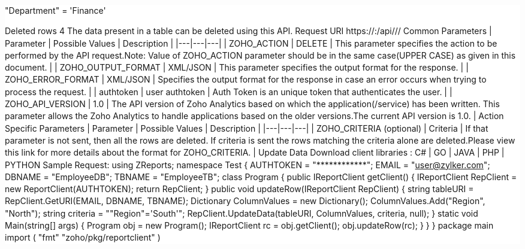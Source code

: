 "Department" = 'Finance'

Deleted rows
4
The data present in a table can be deleted using this API.
Request URI
https://:/api///
Common Parameters
| Parameter | Possible Values | Description |
|---|---|---|
| ZOHO\_ACTION | DELETE | This parameter specifies the action to be performed by the API request.Note: Value of ZOHO\_ACTION parameter should be in the same case(UPPER CASE) as given in this document. |
| ZOHO\_OUTPUT\_FORMAT | XML/JSON | This parameter specifies the output format for the response. |
| ZOHO\_ERROR\_FORMAT | XML/JSON | Specifies the output format for the response in case an error occurs when trying to process the request. |
| authtoken | user authtoken | Auth Token is an unique token that authenticates the user. |
| ZOHO\_API\_VERSION | 1.0 | The API version of Zoho Analytics based on which the application(/service) has been written. This parameter allows the Zoho Analytics to handle applications based on the older versions.The current API version is 1.0. |
Action Specific Parameters
| Parameter | Possible Values | Description |
|---|---|---|
| ZOHO\_CRITERIA (optional) |
Criteria | If that parameter is not sent, then all the rows are deleted. If criteria is sent the rows matching the criteria alone are deleted.Please view this link for more details about the format for ZOHO\_CRITERIA. |
Update Data
Download client libraries : C# | GO | JAVA | PHP | PYTHON
Sample Request:
using ZReports;
namespace Test
{
AUTHTOKEN = "\*\*\*\*\*\*\*\*\*\*\*\*";
EMAIL = "user@zylker.com";
DBNAME = "EmployeeDB";
TBNAME = "EmployeeTB";
class Program
{
public IReportClient getClient()
{
IReportClient RepClient = new ReportClient(AUTHTOKEN);
return RepClient;
}
public void updateRow(IReportClient RepClient)
{
string tableURI = RepClient.GetURI(EMAIL, DBNAME, TBNAME);
Dictionary ColumnValues = new Dictionary();
ColumnValues.Add("Region", "North");
string criteria = "\"Region\"='South'";
RepClient.UpdateData(tableURI, ColumnValues, criteria, null);
}
static void Main(string[] args)
{
Program obj = new Program();
IReportClient rc = obj.getClient();
obj.updateRow(rc);
}
}
}
package main
import (
"fmt"
"zoho/pkg/reportclient"
)